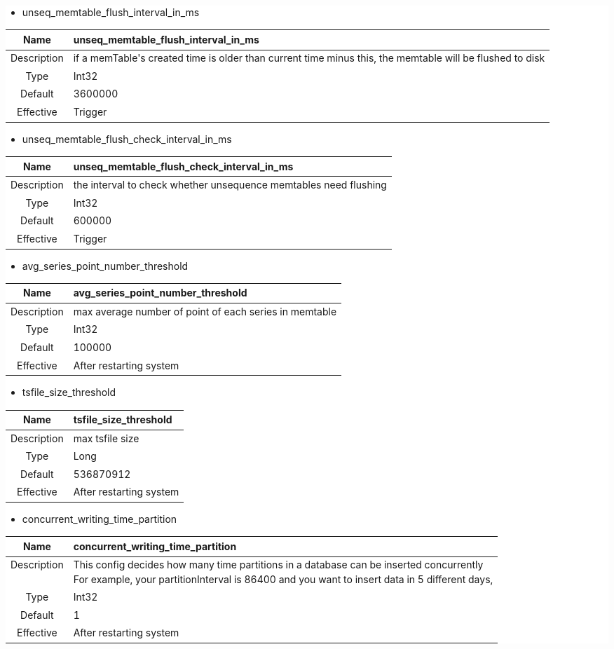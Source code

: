 * unseq\_memtable\_flush\_interval\_in\_ms

|Name| unseq\_memtable\_flush\_interval\_in\_ms |
|:---:|:---|
|Description| if a memTable's created time is older than current time minus this, the memtable will be flushed to disk |
|Type|Int32|
|Default| 3600000 |
|Effective| Trigger |

* unseq\_memtable\_flush\_check\_interval\_in\_ms

|Name| unseq\_memtable\_flush\_check\_interval\_in\_ms |
|:---:|:---|
|Description| the interval to check whether unsequence memtables need flushing |
|Type|Int32|
|Default| 600000 |
|Effective| Trigger |

* avg\_series\_point\_number\_threshold

|Name| avg\_series\_point\_number\_threshold                  |
|:---:|:-------------------------------------------------------|
|Description| max average number of point of each series in memtable |
|Type| Int32                                                  |
|Default| 100000                                                 |
|Effective| After restarting system                                |

* tsfile\_size\_threshold

|Name| tsfile\_size\_threshold |
|:---:|:---|
|Description| max tsfile size|
|Type|Long|
|Default| 536870912 |
|Effective| After restarting system |

* concurrent\_writing\_time\_partition

|Name| concurrent\_writing\_time\_partition |
|:---:|:---|
|Description| This config decides how many time partitions in a database can be inserted concurrently </br> For example, your partitionInterval is 86400 and you want to insert data in 5 different days, |
|Type|Int32|
|Default| 1 |
|Effective|After restarting system|
